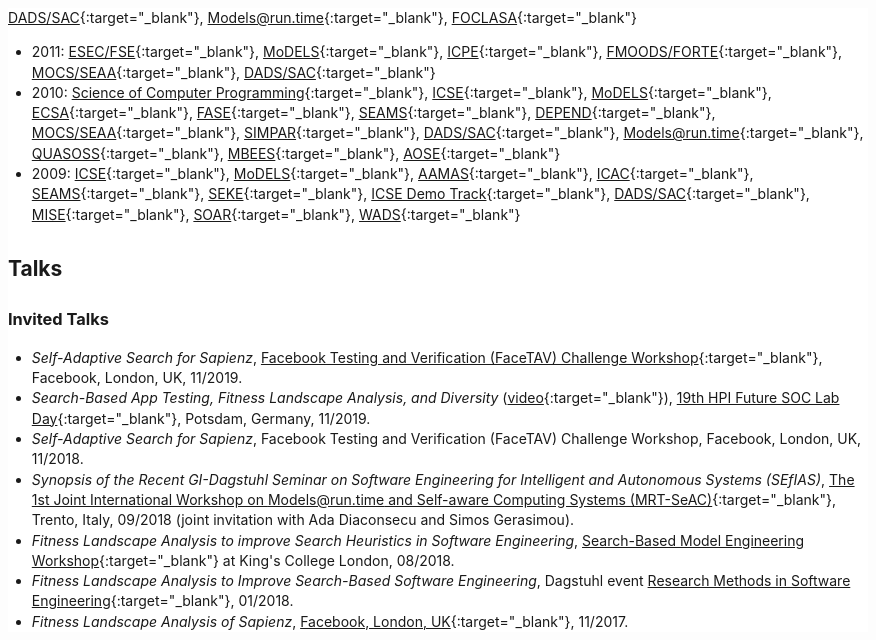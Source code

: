 [DADS/SAC](http://www.dedisys.org/sac12/){:target="_blank"},
[Models@run.time](http://st.inf.tu-dresden.de/MRT12/){:target="_blank"},
[FOCLASA](http://foclasa12.lcc.uma.es/){:target="_blank"}
* 2011:
[ESEC/FSE](http://2011.esec-fse.org/){:target="_blank"},
[MoDELS](http://ecs.victoria.ac.nz/Events/MODELS2011/WebHome){:target="_blank"},
[ICPE](http://icpe2011.ipd.kit.edu/){:target="_blank"},
[FMOODS/FORTE](http://discotec.ru.is/fmoodsforte/main){:target="_blank"},
[MOCS/SEAA](http://www.wikicfp.com/cfp/servlet/event.showcfp?eventid=15148){:target="_blank"},
[DADS/SAC](http://www.dedisys.org/sac11/){:target="_blank"}
* 2010:
[Science of Computer Programming](https://www.journals.elsevier.com/science-of-computer-programming/){:target="_blank"},
[ICSE](http://www.sbs.co.za/icse2010/){:target="_blank"},
[MoDELS](http://models2010.ifi.uio.no/){:target="_blank"},
[ECSA](https://itu.dk/ecsa2010/){:target="_blank"},
[FASE](http://www.mathematik.uni-marburg.de/~swt/fase2010/){:target="_blank"},
[SEAMS](http://www.inf.usi.ch/seams/){:target="_blank"},
[DEPEND](https://www.iaria.org/conferences2010/DEPEND10.html){:target="_blank"},
[MOCS/SEAA](http://www.wikicfp.com/cfp/servlet/event.showcfp?eventid=8849){:target="_blank"},
[SIMPAR](https://www.sim.informatik.tu-darmstadt.de/simpar/index.php){:target="_blank"},
[DADS/SAC](http://www.dedisys.org/sac10/){:target="_blank"},
[Models@run.time](http://st.inf.tu-dresden.de/MRT10/){:target="_blank"},
[QUASOSS](http://sdq.ipd.kit.edu/conferences_and_events/quasoss2010/){:target="_blank"},
[MBEES](http://www.dagstuhl.de/10052){:target="_blank"},
[AOSE](https://www.irit.fr/AOSE2010/){:target="_blank"}
* 2009:
[ICSE](https://www.cs.uoregon.edu/events/icse2009/home/){:target="_blank"},
[MoDELS](http://www.cs.colostate.edu/models09/){:target="_blank"},
[AAMAS](http://www.conferences.hu/AAMAS2009/){:target="_blank"},
[ICAC](http://icac2009.acis.ufl.edu/){:target="_blank"},
[SEAMS](http://www.csc.uvic.ca/conferences/seams2009/){:target="_blank"},
[SEKE](http://www.ksi.edu/seke/seke09.html){:target="_blank"},
[ICSE Demo Track](http://www.cs.uoregon.edu/events/icse2009/calls/RD/){:target="_blank"},
[DADS/SAC](http://www.dedisys.org/sac09/){:target="_blank"},
[MISE](http://dl.acm.org/citation.cfm?id=1564600){:target="_blank"},
[SOAR](https://distrinet.cs.kuleuven.be/events/soar/2009/){:target="_blank"},
[WADS](https://www.cs.kent.ac.uk/events/conf/2009/wads/){:target="_blank"}



## Talks

### Invited Talks

* _Self-Adaptive Search for Sapienz_, [Facebook Testing and Verification (FaceTAV) Challenge Workshop](https://fbtavworkshop2019.splashthat.com/){:target="_blank"}, Facebook, London, UK, 11/2019.
* _Search-Based App Testing, Fitness Landscape Analysis, and Diversity_ ([video](https://www.tele-task.de/lecture/video/7788/){:target="_blank"}), [19th HPI Future SOC Lab Day](https://hpi.de/en/events/wissenschaftliche-konferenzen/future-soc-lab/2019/19th-hpi-future-soc-lab-day-fall-2019.html){:target="_blank"}, Potsdam, Germany, 11/2019.
* _Self-Adaptive Search for Sapienz_, Facebook Testing and Verification (FaceTAV) Challenge Workshop, Facebook, London, UK, 11/2018.
* _Synopsis of the Recent GI-Dagstuhl Seminar on Software Engineering for Intelligent and Autonomous Systems (SEfIAS)_, [The 1st Joint International Workshop on Models@run.time and Self-aware Computing Systems (MRT-SeAC)](http://st.inf.tu-dresden.de/MRT18-ICAC){:target="_blank"}, Trento, Italy, 09/2018 (joint invitation with Ada Diaconsecu and Simos Gerasimou).
* _Fitness Landscape Analysis to improve Search Heuristics in Software Engineering_, [Search-Based Model Engineering Workshop](https://www.informatik.hu-berlin.de/de/forschung/gebiete/mse/HU-KCL-Workshop){:target="_blank"} at King's College London, 08/2018.
* _Fitness Landscape Analysis to Improve Search-Based Software Engineering_, Dagstuhl event [Research Methods in Software Engineering](http://www.dagstuhl.de/18034){:target="_blank"}, 01/2018.
* _Fitness Landscape Analysis of Sapienz_, [Facebook, London, UK](https://www.facebook.com/facebooklondon/){:target="_blank"}, 11/2017.